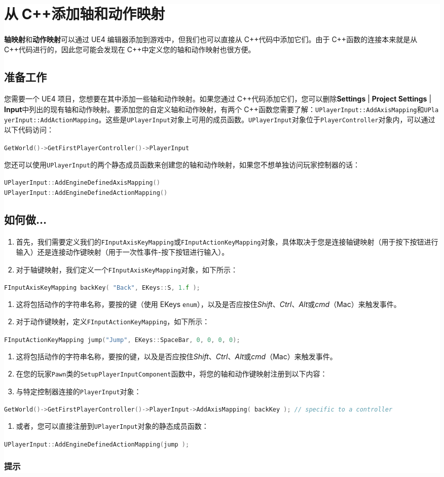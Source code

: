 # 从 C++添加轴和动作映射

**轴映射**和**动作映射**可以通过 UE4 编辑器添加到游戏中，但我们也可以直接从 C++代码中添加它们。由于 C++函数的连接本来就是从 C++代码进行的，因此您可能会发现在 C++中定义您的轴和动作映射也很方便。

## 准备工作

您需要一个 UE4 项目，您想要在其中添加一些轴和动作映射。如果您通过 C++代码添加它们，您可以删除**Settings** | **Project Settings** | **Input**中列出的现有轴和动作映射。要添加您的自定义轴和动作映射，有两个 C++函数您需要了解：`UPlayerInput::AddAxisMapping`和`UPlayerInput::AddActionMapping`。这些是`UPlayerInput`对象上可用的成员函数。`UPlayerInput`对象位于`PlayerController`对象内，可以通过以下代码访问：

```cpp
GetWorld()->GetFirstPlayerController()->PlayerInput
```

您还可以使用`UPlayerInput`的两个静态成员函数来创建您的轴和动作映射，如果您不想单独访问玩家控制器的话：

```cpp
UPlayerInput::AddEngineDefinedAxisMapping()
UPlayerInput::AddEngineDefinedActionMapping()
```

## 如何做...

1.  首先，我们需要定义我们的`FInputAxisKeyMapping`或`FInputActionKeyMapping`对象，具体取决于您是连接轴键映射（用于按下按钮进行输入）还是连接动作键映射（用于一次性事件-按下按钮进行输入）。

1.  对于轴键映射，我们定义一个`FInputAxisKeyMapping`对象，如下所示：

```cpp
FInputAxisKeyMapping backKey( "Back", EKeys::S, 1.f );
```

1.  这将包括动作的字符串名称，要按的键（使用 EKeys `enum`），以及是否应按住*Shift*、*Ctrl*、*Alt*或*cmd*（Mac）来触发事件。

1.  对于动作键映射，定义`FInputActionKeyMapping`，如下所示：

```cpp
FInputActionKeyMapping jump("Jump", EKeys::SpaceBar, 0, 0, 0, 0);
```

1.  这将包括动作的字符串名称，要按的键，以及是否应按住*Shift*、*Ctrl*、*Alt*或*cmd*（Mac）来触发事件。

1.  在您的玩家`Pawn`类的`SetupPlayerInputComponent`函数中，将您的轴和动作键映射注册到以下内容：

1.  与特定控制器连接的`PlayerInput`对象：

```cpp
GetWorld()->GetFirstPlayerController()->PlayerInput->AddAxisMapping( backKey ); // specific to a controller
```

1.  或者，您可以直接注册到`UPlayerInput`对象的静态成员函数：

```cpp
UPlayerInput::AddEngineDefinedActionMapping(jump );
```

### 提示

